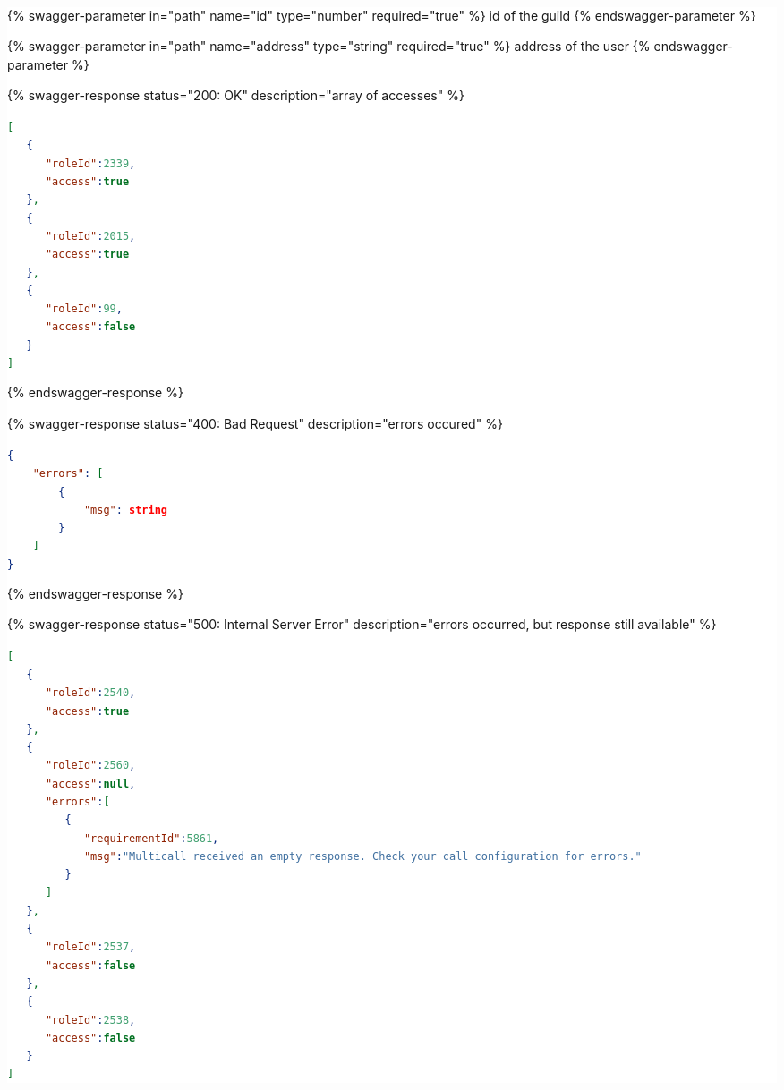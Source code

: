 {% swagger-parameter in="path" name="id" type="number" required="true" %}
id of the guild
{% endswagger-parameter %}

{% swagger-parameter in="path" name="address" type="string" required="true" %}
address of the user
{% endswagger-parameter %}

{% swagger-response status="200: OK" description="array of accesses" %}
```json
[
   {
      "roleId":2339,
      "access":true
   },
   {
      "roleId":2015,
      "access":true
   },
   {
      "roleId":99,
      "access":false
   }
]
```
{% endswagger-response %}

{% swagger-response status="400: Bad Request" description="errors occured" %}
```json
{
    "errors": [
        {
            "msg": string
        }
    ]
}
```
{% endswagger-response %}

{% swagger-response status="500: Internal Server Error" description="errors occurred, but response still available" %}
```json
[
   {
      "roleId":2540,
      "access":true
   },
   {
      "roleId":2560,
      "access":null,
      "errors":[
         {
            "requirementId":5861,
            "msg":"Multicall received an empty response. Check your call configuration for errors."
         }
      ]
   },
   {
      "roleId":2537,
      "access":false
   },
   {
      "roleId":2538,
      "access":false
   }
]
```
